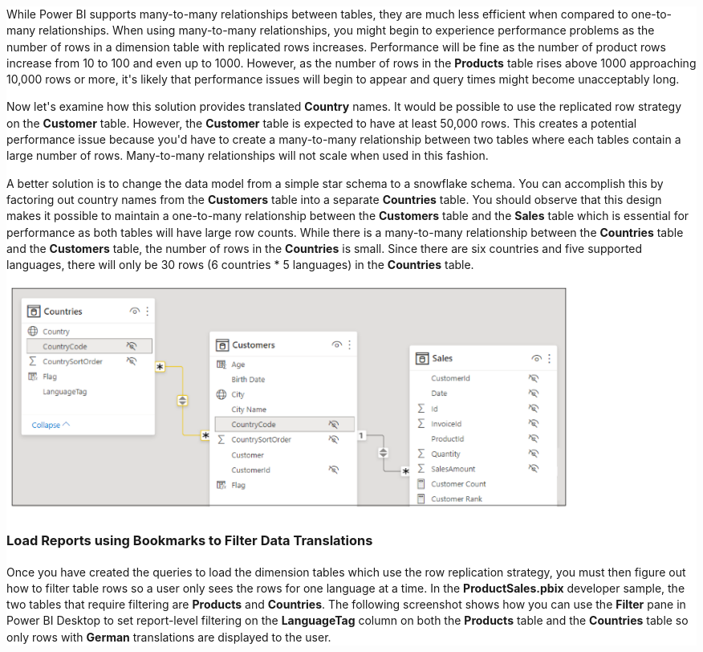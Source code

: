 While Power BI supports many-to-many relationships between tables, they
are much less efficient when compared to one-to-many relationships. When
using many-to-many relationships, you might begin to experience
performance problems as the number of rows in a dimension table with
replicated rows increases. Performance will be fine as the number of
product rows increase from 10 to 100 and even up to 1000. However, as
the number of rows in the **Products** table rises above 1000
approaching 10,000 rows or more, it's likely that performance issues
will begin to appear and query times might become unacceptably long.

Now let's examine how this solution provides translated **Country**
names. It would be possible to use the replicated row strategy on the
**Customer** table. However, the **Customer** table is expected to have
at least 50,000 rows. This creates a potential performance issue because
you'd have to create a many-to-many relationship between two tables
where each tables contain a large number of rows. Many-to-many
relationships will not scale when used in this fashion.

A better solution is to change the data model from a simple star schema
to a snowflake schema. You can accomplish this by factoring out country
names from the **Customers** table into a separate **Countries** table.
You should observe that this design makes it possible to maintain a
one-to-many relationship between the **Customers** table and the
**Sales** table which is essential for performance as both tables will
have large row counts. While there is a many-to-many relationship
between the **Countries** table and the **Customers** table, the number
of rows in the **Countries** is small. Since there are six countries and
five supported languages, there will only be 30 rows (6 countries \* 5
languages) in the **Countries** table.

<img src="./images/UnderstandingTranslationsInPowerBI/media/image91.png"
style="width:7.30694in;height:2.91411in" />

### Load Reports using Bookmarks to Filter Data Translations

Once you have created the queries to load the dimension tables which use
the row replication strategy, you must then figure out how to filter
table rows so a user only sees the rows for one language at a time. In
the **ProductSales.pbix** developer sample, the two tables that require
filtering are **Products** and **Countries**. The following screenshot
shows how you can use the **Filter** pane in Power BI Desktop to set
report-level filtering on the **LanguageTag** column on both the
**Products** table and the **Countries** table so only rows with
**German** translations are displayed to the user.
